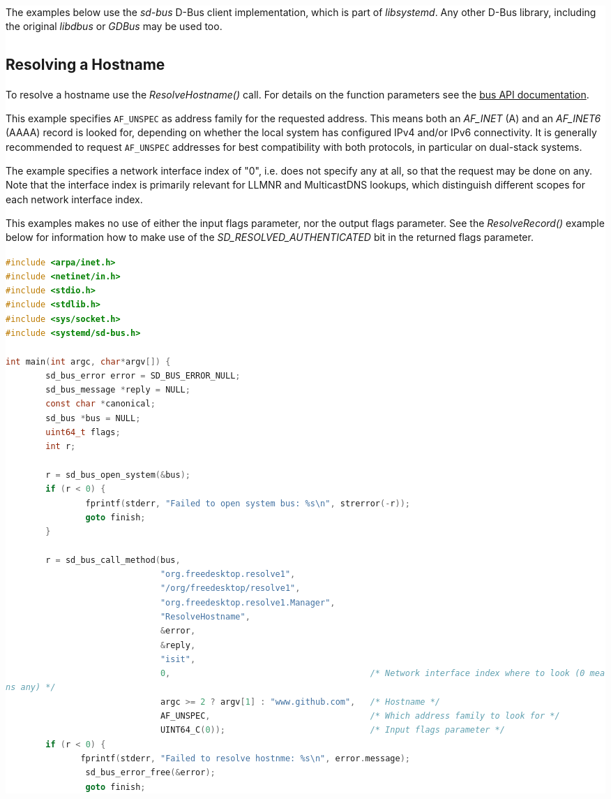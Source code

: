 The examples below use the _sd-bus_ D-Bus client implementation, which is part of _libsystemd_.
Any other D-Bus library, including the original _libdbus_ or _GDBus_ may be used too.

## Resolving a Hostname

To resolve a hostname use the _ResolveHostname()_ call. For details on the function parameters see the [bus API documentation](https://www.freedesktop.org/software/systemd/man/latest/org.freedesktop.resolve1.html).

This example specifies `AF_UNSPEC` as address family for the requested address.
This means both an _AF\_INET_ (A) and an _AF\_INET6_ (AAAA) record is looked for, depending on whether the local system has configured IPv4 and/or IPv6 connectivity.
It is generally recommended to request `AF_UNSPEC` addresses for best compatibility with both protocols, in particular on dual-stack systems.

The example specifies a network interface index of "0", i.e. does not specify any at all, so that the request may be done on any.
Note that the interface index is primarily relevant for LLMNR and MulticastDNS lookups, which distinguish different scopes for each network interface index.

This examples makes no use of either the input flags parameter, nor the output flags parameter.
See the _ResolveRecord()_ example below for information how to make use of the _SD\_RESOLVED\_AUTHENTICATED_ bit in the returned flags parameter.

```c
#include <arpa/inet.h>
#include <netinet/in.h>
#include <stdio.h>
#include <stdlib.h>
#include <sys/socket.h>
#include <systemd/sd-bus.h>

int main(int argc, char*argv[]) {
        sd_bus_error error = SD_BUS_ERROR_NULL;
        sd_bus_message *reply = NULL;
        const char *canonical;
        sd_bus *bus = NULL;
        uint64_t flags;
        int r;

        r = sd_bus_open_system(&bus);
        if (r < 0) {
                fprintf(stderr, "Failed to open system bus: %s\n", strerror(-r));
                goto finish;
        }

        r = sd_bus_call_method(bus,
                               "org.freedesktop.resolve1",
                               "/org/freedesktop/resolve1",
                               "org.freedesktop.resolve1.Manager",
                               "ResolveHostname",
                               &error,
                               &reply,
                               "isit",
                               0,                                        /* Network interface index where to look (0 means any) */
                               argc >= 2 ? argv[1] : "www.github.com",   /* Hostname */
                               AF_UNSPEC,                                /* Which address family to look for */
                               UINT64_C(0));                             /* Input flags parameter */
        if (r < 0) {
               fprintf(stderr, "Failed to resolve hostnme: %s\n", error.message);
                sd_bus_error_free(&error);
                goto finish;
```